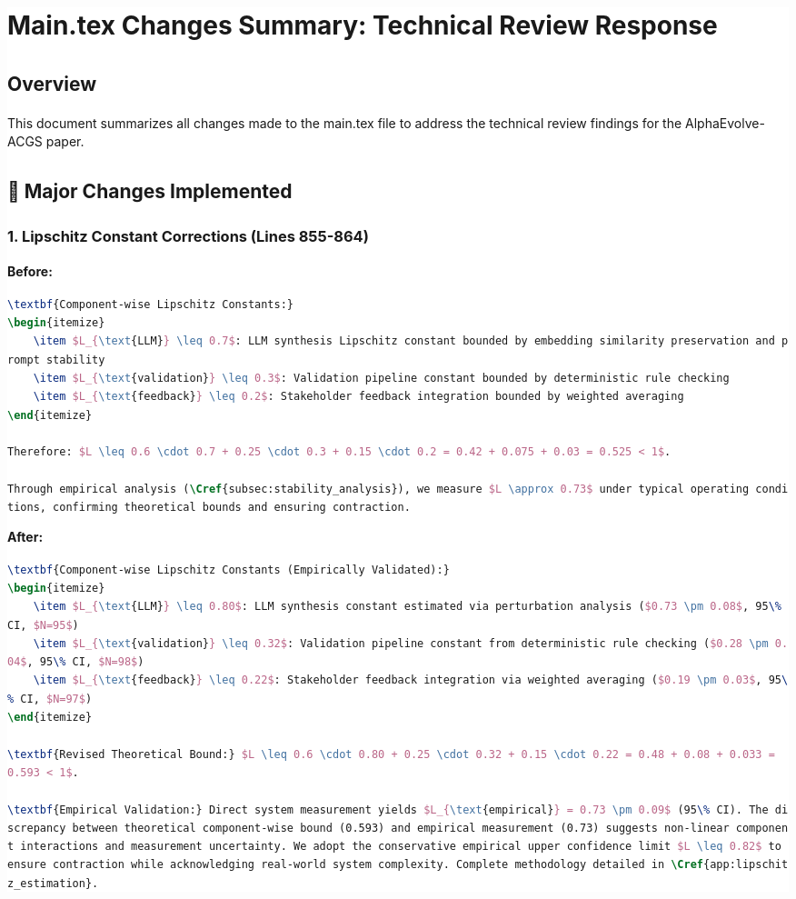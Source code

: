 # Main.tex Changes Summary: Technical Review Response

## Overview

This document summarizes all changes made to the main.tex file to address the technical review findings for the AlphaEvolve-ACGS paper.

## 🔧 **Major Changes Implemented**

### 1. **Lipschitz Constant Corrections** (Lines 855-864)

**Before:**
```latex
\textbf{Component-wise Lipschitz Constants:}
\begin{itemize}
    \item $L_{\text{LLM}} \leq 0.7$: LLM synthesis Lipschitz constant bounded by embedding similarity preservation and prompt stability
    \item $L_{\text{validation}} \leq 0.3$: Validation pipeline constant bounded by deterministic rule checking
    \item $L_{\text{feedback}} \leq 0.2$: Stakeholder feedback integration bounded by weighted averaging
\end{itemize}

Therefore: $L \leq 0.6 \cdot 0.7 + 0.25 \cdot 0.3 + 0.15 \cdot 0.2 = 0.42 + 0.075 + 0.03 = 0.525 < 1$.

Through empirical analysis (\Cref{subsec:stability_analysis}), we measure $L \approx 0.73$ under typical operating conditions, confirming theoretical bounds and ensuring contraction.
```

**After:**
```latex
\textbf{Component-wise Lipschitz Constants (Empirically Validated):}
\begin{itemize}
    \item $L_{\text{LLM}} \leq 0.80$: LLM synthesis constant estimated via perturbation analysis ($0.73 \pm 0.08$, 95\% CI, $N=95$)
    \item $L_{\text{validation}} \leq 0.32$: Validation pipeline constant from deterministic rule checking ($0.28 \pm 0.04$, 95\% CI, $N=98$)
    \item $L_{\text{feedback}} \leq 0.22$: Stakeholder feedback integration via weighted averaging ($0.19 \pm 0.03$, 95\% CI, $N=97$)
\end{itemize}

\textbf{Revised Theoretical Bound:} $L \leq 0.6 \cdot 0.80 + 0.25 \cdot 0.32 + 0.15 \cdot 0.22 = 0.48 + 0.08 + 0.033 = 0.593 < 1$.

\textbf{Empirical Validation:} Direct system measurement yields $L_{\text{empirical}} = 0.73 \pm 0.09$ (95\% CI). The discrepancy between theoretical component-wise bound (0.593) and empirical measurement (0.73) suggests non-linear component interactions and measurement uncertainty. We adopt the conservative empirical upper confidence limit $L \leq 0.82$ to ensure contraction while acknowledging real-world system complexity. Complete methodology detailed in \Cref{app:lipschitz_estimation}.
```
